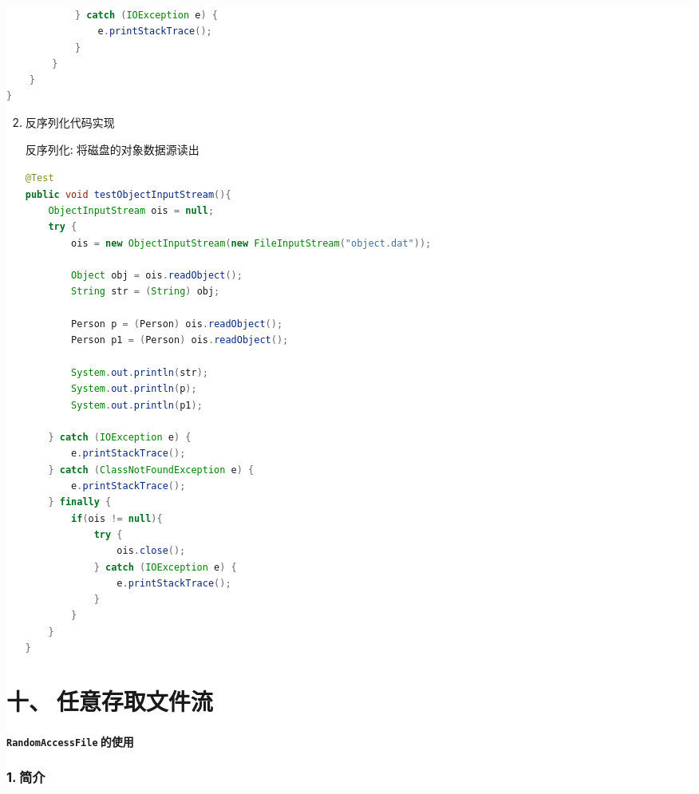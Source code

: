    ```java
               } catch (IOException e) {
                   e.printStackTrace();
               }
           }
       }
   }
   ```

2. 反序列化代码实现

   反序列化: 将磁盘的对象数据源读出

   ```java
   @Test
   public void testObjectInputStream(){
       ObjectInputStream ois = null;
       try {
           ois = new ObjectInputStream(new FileInputStream("object.dat"));
   
           Object obj = ois.readObject();
           String str = (String) obj;
   
           Person p = (Person) ois.readObject();
           Person p1 = (Person) ois.readObject();
   
           System.out.println(str);
           System.out.println(p);
           System.out.println(p1);
   
       } catch (IOException e) {
           e.printStackTrace();
       } catch (ClassNotFoundException e) {
           e.printStackTrace();
       } finally {
           if(ois != null){
               try {
                   ois.close();
               } catch (IOException e) {
                   e.printStackTrace();
               }
           }
       }
   }
   
   ```

# 十、 任意存取文件流

**`RandomAccessFile` 的使用**

### 1. 简介
